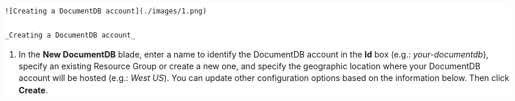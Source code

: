     ![Creating a DocumentDB account](./images/1.png)

    _Creating a DocumentDB account_

1. In the **New DocumentDB** blade, enter a name to identify the DocumentDB account in the **Id** box (e.g.: _your-documentdb_), specify an existing Resource Group or create a new one, and specify the geographic location where your DocumentDB account will be hosted (e.g.: _West US_). You can update other configuration options based on the information below. Then click **Create**.
